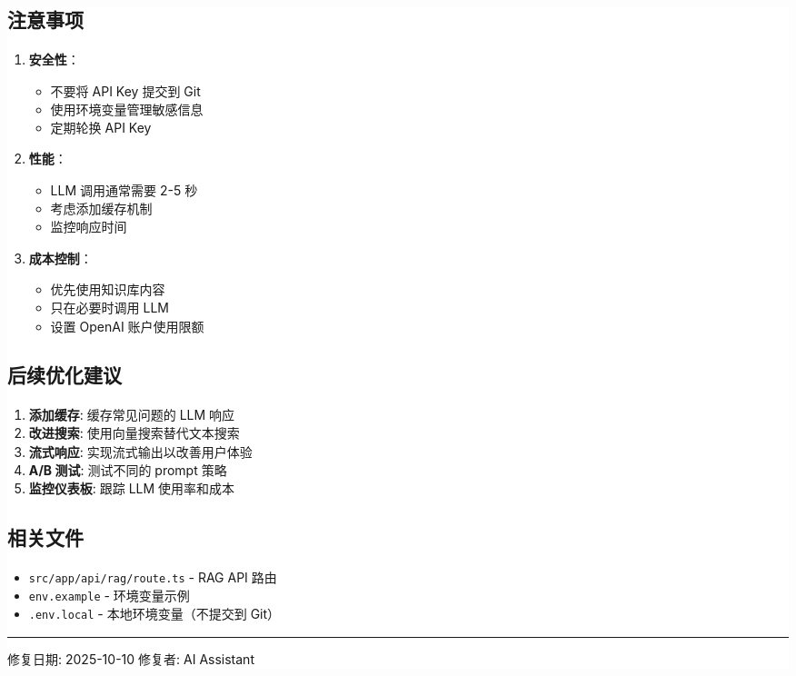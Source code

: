 ## 注意事项

1. **安全性**：
   - 不要将 API Key 提交到 Git
   - 使用环境变量管理敏感信息
   - 定期轮换 API Key

2. **性能**：
   - LLM 调用通常需要 2-5 秒
   - 考虑添加缓存机制
   - 监控响应时间

3. **成本控制**：
   - 优先使用知识库内容
   - 只在必要时调用 LLM
   - 设置 OpenAI 账户使用限额

## 后续优化建议

1. **添加缓存**: 缓存常见问题的 LLM 响应
2. **改进搜索**: 使用向量搜索替代文本搜索
3. **流式响应**: 实现流式输出以改善用户体验
4. **A/B 测试**: 测试不同的 prompt 策略
5. **监控仪表板**: 跟踪 LLM 使用率和成本

## 相关文件

- `src/app/api/rag/route.ts` - RAG API 路由
- `env.example` - 环境变量示例
- `.env.local` - 本地环境变量（不提交到 Git）

---

修复日期: 2025-10-10
修复者: AI Assistant


